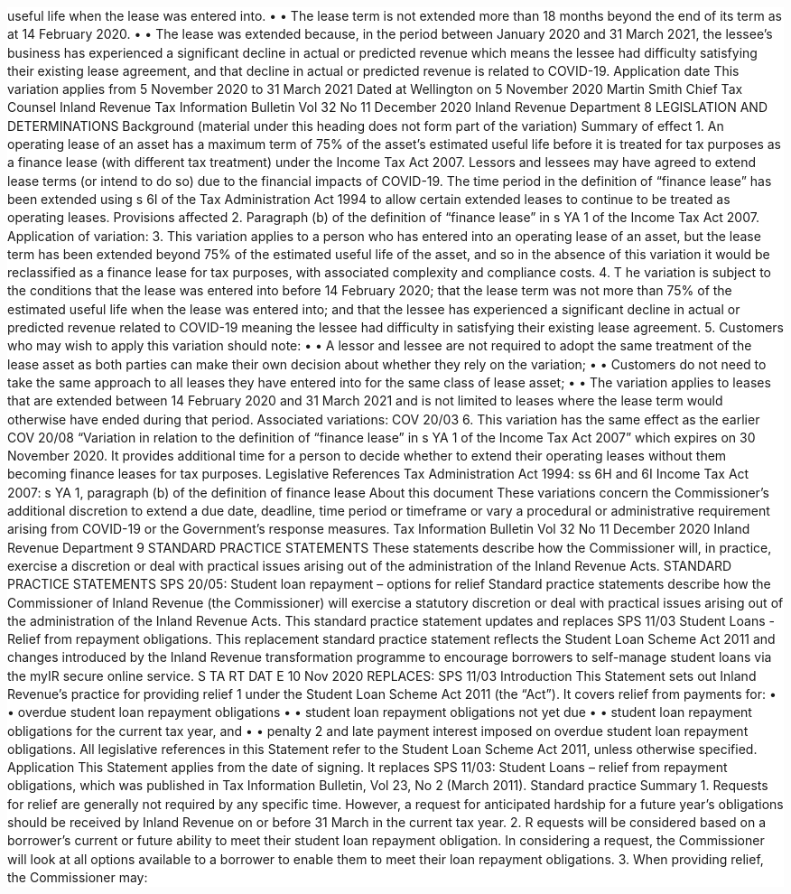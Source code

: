 useful life when the lease was entered into. • • The lease term is not extended more than 18 months beyond the end of its term as at 14 February 2020. • • The lease was extended because, in the period between January 2020 and 31 March 2021, the lessee’s business has experienced a significant decline in actual or predicted revenue which means the lessee had difficulty satisfying their existing lease agreement, and that decline in actual or predicted revenue is related to COVID-19. Application date This variation applies from 5 November 2020 to 31 March 2021 Dated at Wellington on 5 November 2020 Martin Smith Chief Tax Counsel Inland Revenue Tax Information Bulletin Vol 32 No 11 December 2020 Inland Revenue Department 8 LEGISLATION AND DETERMINATIONS Background (material under this heading does not form part of the variation) Summary of effect 1. An operating lease of an asset has a maximum term of 75% of the asset’s estimated useful life before it is treated for tax purposes as a finance lease (with different tax treatment) under the Income Tax Act 2007. Lessors and lessees may have agreed to extend lease terms (or intend to do so) due to the financial impacts of COVID-19. The time period in the definition of “finance lease” has been extended using s 6I of the Tax Administration Act 1994 to allow certain extended leases to continue to be treated as operating leases. Provisions affected 2. Paragraph (b) of the definition of “finance lease” in s YA 1 of the Income Tax Act 2007. Application of variation: 3. This variation applies to a person who has entered into an operating lease of an asset, but the lease term has been extended beyond 75% of the estimated useful life of the asset, and so in the absence of this variation it would be reclassified as a finance lease for tax purposes, with associated complexity and compliance costs. 4. T he variation is subject to the conditions that the lease was entered into before 14 February 2020; that the lease term was not more than 75% of the estimated useful life when the lease was entered into; and that the lessee has experienced a significant decline in actual or predicted revenue related to COVID-19 meaning the lessee had difficulty in satisfying their existing lease agreement. 5. Customers who may wish to apply this variation should note: • • A lessor and lessee are not required to adopt the same treatment of the lease asset as both parties can make their own decision about whether they rely on the variation; • • Customers do not need to take the same approach to all leases they have entered into for the same class of lease asset; • • The variation applies to leases that are extended between 14 February 2020 and 31 March 2021 and is not limited to leases where the lease term would otherwise have ended during that period. Associated variations: COV 20/03 6. This variation has the same effect as the earlier COV 20/08 “Variation in relation to the definition of “finance lease” in s YA 1 of the Income Tax Act 2007” which expires on 30 November 2020. It provides additional time for a person to decide whether to extend their operating leases without them becoming finance leases for tax purposes. Legislative References Tax Administration Act 1994: ss 6H and 6I Income Tax Act 2007: s YA 1, paragraph (b) of the definition of finance lease About this document These variations concern the Commissioner’s additional discretion to extend a due date, deadline, time period or timeframe or vary a procedural or administrative requirement arising from COVID-19 or the Government’s response measures. Tax Information Bulletin Vol 32 No 11 December 2020 Inland Revenue Department 9 STANDARD PRACTICE STATEMENTS These statements describe how the Commissioner will, in practice, exercise a discretion or deal with practical issues arising out of the administration of the Inland Revenue Acts. STANDARD PRACTICE STATEMENTS SPS 20/05: Student loan repayment – options for relief Standard practice statements describe how the Commissioner of Inland Revenue (the Commissioner) will exercise a statutory discretion or deal with practical issues arising out of the administration of the Inland Revenue Acts. This standard practice statement updates and replaces SPS 11/03 Student Loans - Relief from repayment obligations. This replacement standard practice statement reflects the Student Loan Scheme Act 2011 and changes introduced by the Inland Revenue transformation programme to encourage borrowers to self-manage student loans via the myIR secure online service. S TA RT DAT E 10 Nov 2020 REPLACES: SPS 11/03 Introduction This Statement sets out Inland Revenue’s practice for providing relief 1 under the Student Loan Scheme Act 2011 (the “Act”). It covers relief from payments for: • • overdue student loan repayment obligations • • student loan repayment obligations not yet due • • student loan repayment obligations for the current tax year, and • • penalty 2 and late payment interest imposed on overdue student loan repayment obligations. All legislative references in this Statement refer to the Student Loan Scheme Act 2011, unless otherwise specified. Application This Statement applies from the date of signing. It replaces SPS 11/03: Student Loans – relief from repayment obligations, which was published in Tax Information Bulletin, Vol 23, No 2 (March 2011). Standard practice Summary 1. Requests for relief are generally not required by any specific time. However, a request for anticipated hardship for a future year’s obligations should be received by Inland Revenue on or before 31 March in the current tax year. 2. R equests will be considered based on a borrower’s current or future ability to meet their student loan repayment obligation. In considering a request, the Commissioner will look at all options available to a borrower to enable them to meet their loan repayment obligations. 3. When providing relief, the Commissioner may: